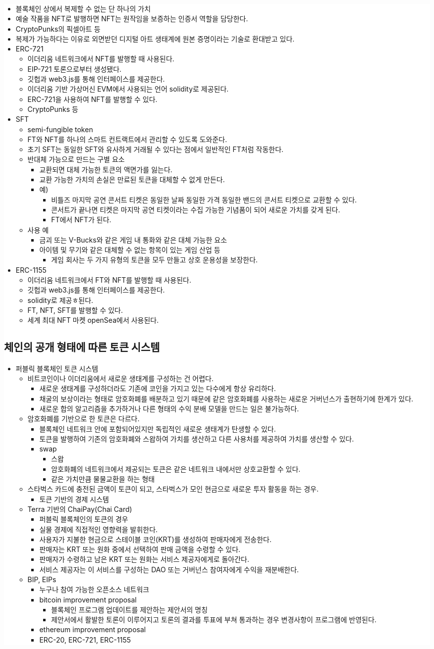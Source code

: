   * 블록체인 상에서 복제할 수 없는 단 하나의 가치
  * 예술 작품을 NFT로 발행하면 NFT는 원작임을 보증하는 인증서 역할을 담당한다.
  * CryptoPunks의 픽셀아트 등
  * 복제가 가능하다는 이유로 외면받던 디지털 아트 생태계에 원본 증명이라는 기술로 환대받고 있다.
* ERC-721
  * 이더리움 네트워크에서 NFT를 발행할 때 사용된다.
  * EIP-721 토론으로부터 생성됐다.
  * 깃헙과 web3.js를 통해 인터페이스를 제공한다.
  * 이더리움 기반 가상머신 EVM에서 사용되는 언어 solidity로 제공된다.
  * ERC-721을 사용하여 NFT를 발행할 수 있다.
  * CryptoPunks 등
* SFT
  * semi-fungible token
  * FT와 NFT를 하나의 스마트 컨트랙트에서 관리할 수 있도록 도와준다.
  * 초기 SFT는 동일한 SFT와 유사하게 거래될 수 있다는 점에서 일반적인 FT처럼 작동한다.
  * 반대체 가능으로 만드는 구별 요소
    * 교환되면 대체 가능한 토큰의 액면가를 잃는다.
    * 교환 가능한 가치의 손실은 만료된 토큰을 대체할 수 없게 만든다.
    * 예)
      * 비틀즈 마지막 공연 콘서트 티켓은 동일한 날짜 동일한 가격 동일한 밴드의 콘서트 티켓으로 교환할 수 있다.
      * 콘서트가 끝나면 티켓은 마지막 공연 티켓이라는 수집 가능한 기념품이 되어 새로운 가치를 갖게 된다.
      * FT에서 NFT가 된다.
  * 사용 예
    * 금괴 또는 V-Bucks와 같은 게임 내 통화와 같은 대체 가능한 요소
    * 아이템 및 무기와 같은 대체할 수 없는 항목이 있는 게임 산업 등
      * 게임 회사는 두 가지 유형의 토큰을 모두 만들고 상호 운용성을 보장한다.
* ERC-1155
  * 이더리움 네트워크에서 FT와 NFT를 발행할 때 사용된다.
  * 깃헙과 web3.js를 통해 인터페이스를 제공한다.
  * solidity로 제공ㅎ된다.
  * FT, NFT, SFT를 발행할 수 있다.
  * 세계 최대 NFT 마켓 openSea에서 사용된다.

## 체인의 공개 형태에 따른 토큰 시스템

* 퍼블릭 블록체인 토큰 시스템
  * 비트코인이나 이더리움에서 새로운 생태계를 구성하는 건 어렵다.
    * 새로운 생태계를 구성하더라도 기존에 코인을 가지고 있는 다수에게 항상 유리하다.
    * 채굴의 보상이라는 형태로 암호화폐를 배분하고 있기 때문에 같은 암호화폐를 사용하는 새로운 거버넌스가 출현하기에 한계가 있다.
    * 새로운 합의 알고리즘을 추가하거나 다른 형태의 수익 분배 모델을 만드는 일은 불가능하다.
  * 암호화폐를 기반으로 한 토큰은 다르다. 
    * 블록체인 네트워크 안에 포함되어있지만 독립적인 새로운 생태계가 탄생할 수 있다.
    * 토큰을 발행하여 기존의 암호화폐와 스왑하여 가치를 생산하고 다른 사용처를 제공하여 가치를 생산할 수 있다.
    * swap
      * 스왑
      * 암호화폐의 네트워크에서 제공되는 토큰은 같은 네트워크 내에서만 상호교환할 수 있다.
      * 같은 가치만큼 물물교환을 하는 형태
  * 스타벅스 카드에 충전된 금액이 토큰이 되고, 스타벅스가 모인 현금으로 새로운 투자 활동을 하는 경우.
    * 토큰 기반의 경제 시스템
  * Terra 기반의 ChaiPay(Chai Card)
    * 퍼블릭 블록체인의 토큰의 경우
    * 실물 경제에 직접적인 영향력을 발휘한다.
    * 사용자가 지불한 현금으로 스테이블 코인(KRT)를 생성하여 판매자에게 전송한다.
    * 판매자는 KRT 또는 원화 중에서 선택하여 판매 금액을 수령할 수 있다.
    * 판매자가 수령하고 남은 KRT 또는 원화는 서비스 제공자에게로 돌아간다.
    * 서비스 제공자는 이 서비스를 구성하는 DAO 또는 거버넌스 참여자에게 수익을 재분배한다.
  * BIP, EIPs
    * 누구나 참여 가능한 오픈소스 네트워크
    * bitcoin improvement proposal
      * 블록체인 프로그램 업데이트를 제안하는 제안서의 명칭
      * 제안서에서 활발한 토론이 이루어지고 토론의 결과를 투표에 부쳐 통과하는 경우 변경사항이 프로그램에 반영된다.
    * ethereum improvement proposal
    * ERC-20, ERC-721, ERC-1155